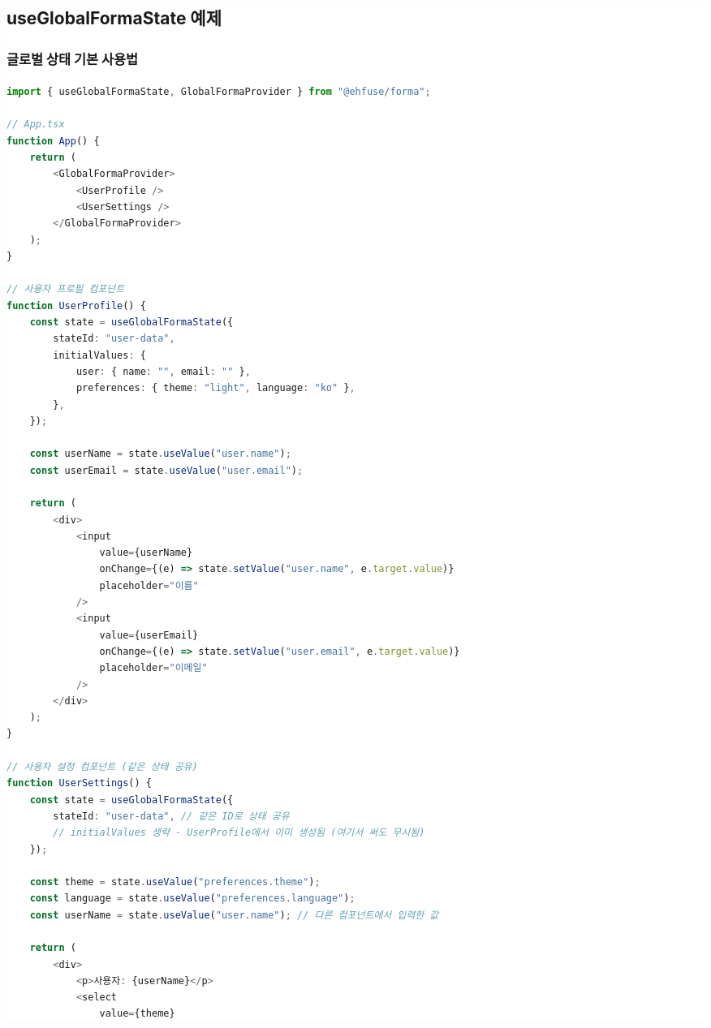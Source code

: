 
## useGlobalFormaState 예제

### 글로벌 상태 기본 사용법

```typescript
import { useGlobalFormaState, GlobalFormaProvider } from "@ehfuse/forma";

// App.tsx
function App() {
    return (
        <GlobalFormaProvider>
            <UserProfile />
            <UserSettings />
        </GlobalFormaProvider>
    );
}

// 사용자 프로필 컴포넌트
function UserProfile() {
    const state = useGlobalFormaState({
        stateId: "user-data",
        initialValues: {
            user: { name: "", email: "" },
            preferences: { theme: "light", language: "ko" },
        },
    });

    const userName = state.useValue("user.name");
    const userEmail = state.useValue("user.email");

    return (
        <div>
            <input
                value={userName}
                onChange={(e) => state.setValue("user.name", e.target.value)}
                placeholder="이름"
            />
            <input
                value={userEmail}
                onChange={(e) => state.setValue("user.email", e.target.value)}
                placeholder="이메일"
            />
        </div>
    );
}

// 사용자 설정 컴포넌트 (같은 상태 공유)
function UserSettings() {
    const state = useGlobalFormaState({
        stateId: "user-data", // 같은 ID로 상태 공유
        // initialValues 생략 - UserProfile에서 이미 생성됨 (여기서 써도 무시됨)
    });

    const theme = state.useValue("preferences.theme");
    const language = state.useValue("preferences.language");
    const userName = state.useValue("user.name"); // 다른 컴포넌트에서 입력한 값

    return (
        <div>
            <p>사용자: {userName}</p>
            <select
                value={theme}
```